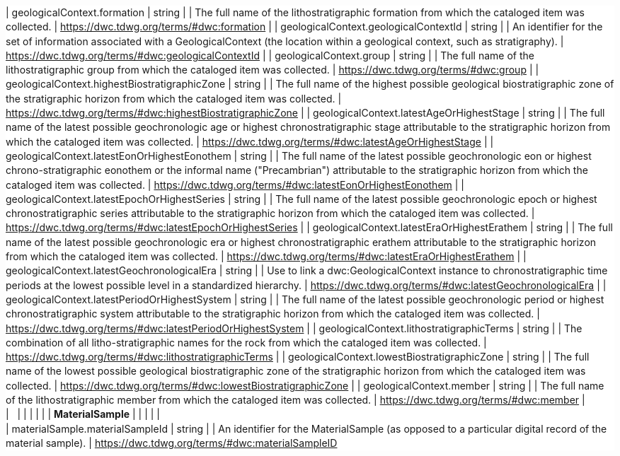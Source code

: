 | geologicalContext.formation 	| string 	|  	| The full name of the lithostratigraphic formation from which the   cataloged item was collected.    	| https://dwc.tdwg.org/terms/#dwc:formation 	|
| geologicalContext.geologicalContextId 	| string 	|  	| An identifier for the set of information associated with a   GeologicalContext (the location within a geological context, such as   stratigraphy).    	| https://dwc.tdwg.org/terms/#dwc:geologicalContextId 	|
| geologicalContext.group 	| string 	|  	| The full name of the lithostratigraphic group from which the cataloged   item was collected.    	| https://dwc.tdwg.org/terms/#dwc:group 	|
| geologicalContext.highestBiostratigraphicZone 	| string 	|  	| The full name of the highest possible geological biostratigraphic zone of   the stratigraphic horizon from which the cataloged item was collected.    	| https://dwc.tdwg.org/terms/#dwc:highestBiostratigraphicZone 	|
| geologicalContext.latestAgeOrHighestStage 	| string 	|  	| The full name of the latest possible geochronologic age or highest   chronostratigraphic stage attributable to the stratigraphic horizon from   which the cataloged item was collected.    	| https://dwc.tdwg.org/terms/#dwc:latestAgeOrHighestStage 	|
| geologicalContext.latestEonOrHighestEonothem 	| string 	|  	| The full name of the latest possible geochronologic eon or highest   chrono-stratigraphic eonothem or the informal name ("Precambrian")   attributable to the stratigraphic horizon from which the cataloged item was   collected.    	| https://dwc.tdwg.org/terms/#dwc:latestEonOrHighestEonothem 	|
| geologicalContext.latestEpochOrHighestSeries 	| string 	|  	| The full name of the latest possible geochronologic epoch or highest   chronostratigraphic series attributable to the stratigraphic horizon from   which the cataloged item was collected.    	| https://dwc.tdwg.org/terms/#dwc:latestEpochOrHighestSeries 	|
| geologicalContext.latestEraOrHighestErathem 	| string 	|  	| The full name of the latest possible geochronologic era or highest   chronostratigraphic erathem attributable to the stratigraphic horizon from   which the cataloged item was collected.    	| https://dwc.tdwg.org/terms/#dwc:latestEraOrHighestErathem 	|
| geologicalContext.latestGeochronologicalEra 	| string 	|  	| Use to link a dwc:GeologicalContext instance to chronostratigraphic time   periods at the lowest possible level in a standardized hierarchy.    	| https://dwc.tdwg.org/terms/#dwc:latestGeochronologicalEra 	|
| geologicalContext.latestPeriodOrHighestSystem 	| string 	|  	| The full name of the latest possible geochronologic period or highest   chronostratigraphic system attributable to the stratigraphic horizon from   which the cataloged item was collected.    	| https://dwc.tdwg.org/terms/#dwc:latestPeriodOrHighestSystem 	|
| geologicalContext.lithostratigraphicTerms 	| string 	|  	| The combination of all litho-stratigraphic names for the rock from which   the cataloged item was collected.    	| https://dwc.tdwg.org/terms/#dwc:lithostratigraphicTerms 	|
| geologicalContext.lowestBiostratigraphicZone 	| string 	|  	| The full name of the lowest possible geological biostratigraphic zone of   the stratigraphic horizon from which the cataloged item was collected.    	| https://dwc.tdwg.org/terms/#dwc:lowestBiostratigraphicZone 	|
| geologicalContext.member 	| string 	|  	| The full name of the lithostratigraphic member from which the cataloged   item was collected.    	| https://dwc.tdwg.org/terms/#dwc:member 	|  
| &nbsp;  	|  	|  	|  	|  	|
| **MaterialSample** 	| 	|  	|  	|  	|   
| materialSample.materialSampleId |	string |  |	An identifier for the MaterialSample (as opposed to a particular digital record of the material sample). |	https://dwc.tdwg.org/terms/#dwc:materialSampleID  




